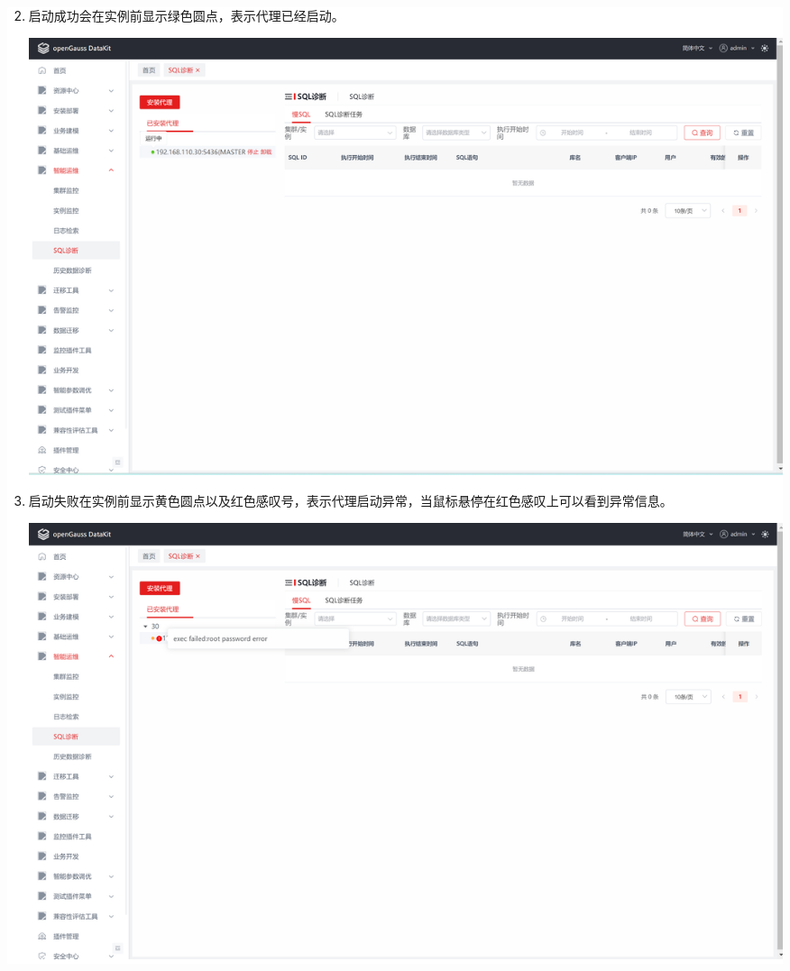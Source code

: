 2. 启动成功会在实例前显示绿色圆点，表示代理已经启动。

    ![image-20230313211135139](figures/start_success.PNG)

3. 启动失败在实例前显示黄色圆点以及红色感叹号，表示代理启动异常，当鼠标悬停在红色感叹上可以看到异常信息。

    ![image-20230313211135139](figures/start_fail.PNG)
